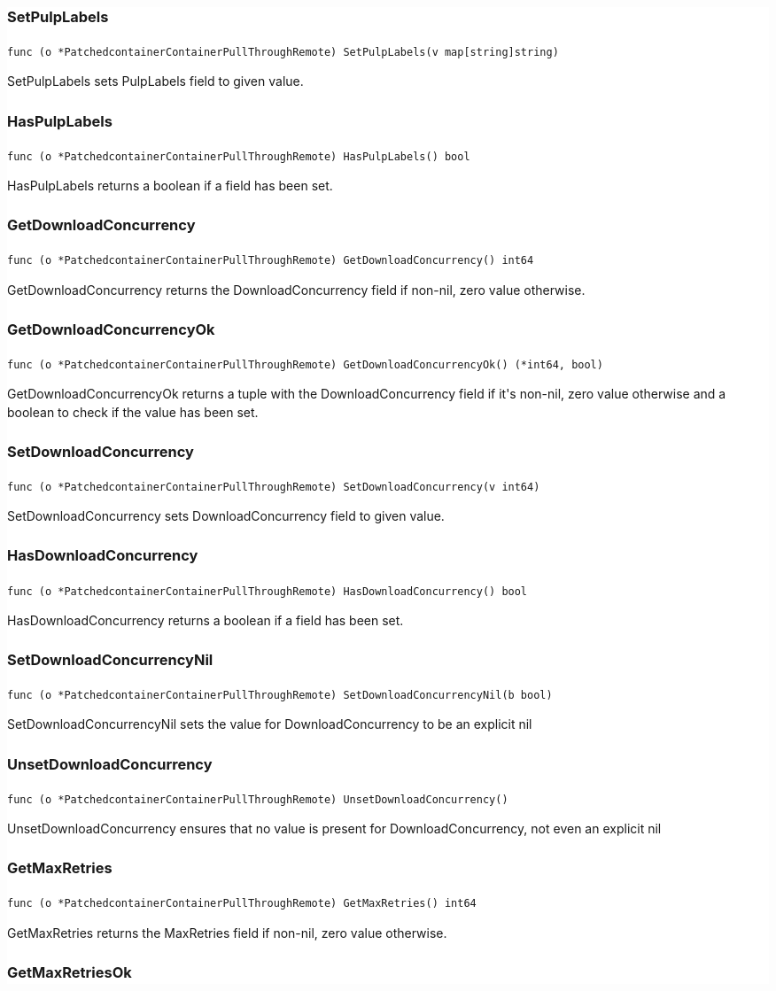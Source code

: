 ### SetPulpLabels

`func (o *PatchedcontainerContainerPullThroughRemote) SetPulpLabels(v map[string]string)`

SetPulpLabels sets PulpLabels field to given value.

### HasPulpLabels

`func (o *PatchedcontainerContainerPullThroughRemote) HasPulpLabels() bool`

HasPulpLabels returns a boolean if a field has been set.

### GetDownloadConcurrency

`func (o *PatchedcontainerContainerPullThroughRemote) GetDownloadConcurrency() int64`

GetDownloadConcurrency returns the DownloadConcurrency field if non-nil, zero value otherwise.

### GetDownloadConcurrencyOk

`func (o *PatchedcontainerContainerPullThroughRemote) GetDownloadConcurrencyOk() (*int64, bool)`

GetDownloadConcurrencyOk returns a tuple with the DownloadConcurrency field if it's non-nil, zero value otherwise
and a boolean to check if the value has been set.

### SetDownloadConcurrency

`func (o *PatchedcontainerContainerPullThroughRemote) SetDownloadConcurrency(v int64)`

SetDownloadConcurrency sets DownloadConcurrency field to given value.

### HasDownloadConcurrency

`func (o *PatchedcontainerContainerPullThroughRemote) HasDownloadConcurrency() bool`

HasDownloadConcurrency returns a boolean if a field has been set.

### SetDownloadConcurrencyNil

`func (o *PatchedcontainerContainerPullThroughRemote) SetDownloadConcurrencyNil(b bool)`

 SetDownloadConcurrencyNil sets the value for DownloadConcurrency to be an explicit nil

### UnsetDownloadConcurrency
`func (o *PatchedcontainerContainerPullThroughRemote) UnsetDownloadConcurrency()`

UnsetDownloadConcurrency ensures that no value is present for DownloadConcurrency, not even an explicit nil
### GetMaxRetries

`func (o *PatchedcontainerContainerPullThroughRemote) GetMaxRetries() int64`

GetMaxRetries returns the MaxRetries field if non-nil, zero value otherwise.

### GetMaxRetriesOk
